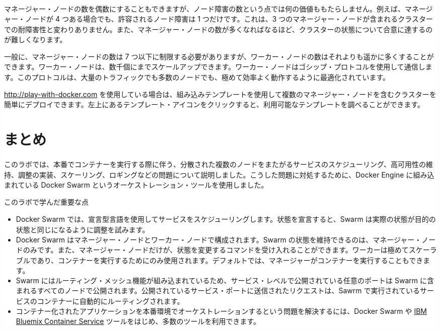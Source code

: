 マネージャー・ノードの数を偶数にすることもできますが、ノード障害の数という点では何の価値ももたらしません。例えば、マネージャー・ノードが 4 つある場合でも、許容されるノード障害は 1 つだけです。これは、3 つのマネージャー・ノードが含まれるクラスターでの耐障害性と変わりありません。また、マネージャー・ノードの数が多くなればなるほど、クラスターの状態について合意に達するのが難しくなります。

一般に、マネージャー・ノードの数は 7 つ以下に制限する必要がありますが、ワーカー・ノードの数はそれよりも遥かに多くすることができます。ワーカー・ノードは、数千個にまでスケールアップできます。ワーカー・ノードはゴシップ・プロトコルを使用して通信します。このプロトコルは、大量のトラフィックでも多数のノードでも、極めて効率よく動作するように最適化されています。

http://play-with-docker.com を使用している場合は、組み込みテンプレートを使用して複数のマネージャー・ノードを含むクラスターを簡単にデプロイできます。左上にあるテンプレート・アイコンをクリックすると、利用可能なテンプレートを調べることができます。

# まとめ

このラボでは、本番でコンテナーを実行する際に伴う、分散された複数のノードをまたがるサービスのスケジューリング、高可用性の維持、調整の実装、スケーリング、ロギングなどの問題について説明しました。こうした問題に対処するために、Docker Engine に組み込まれている Docker Swarm というオーケストレーション・ツールを使用しました。

このラボで学んだ重要な点
- Docker Swarm では、宣言型言語を使用してサービスをスケジューリングします。状態を宣言すると、Swarm は実際の状態が目的の状態と同じになるように調整を試みます。
- Docker Swarm はマネージャー・ノードとワーカー・ノードで構成されます。Swarm の状態を維持できるのは、マネージャー・ノードのみです。また、マネージャー・ノードだけが、状態を変更するコマンドを受け入れることができます。ワーカーは極めてスケーラブルであり、コンテナーを実行するためにのみ使用されます。デフォルトでは、マネージャーがコンテナーを実行することもできます。
- Swarm にはルーティング・メッシュ機能が組み込まれているため、サービス・レベルで公開されている任意のポートは Swarm に含まれるすべてのノードで公開されます。公開されているサービス・ポートに送信されたリクエストは、Sawrm で実行されているサービスのコンテナーに自動的にルーティングされます。
- コンテナー化されたアプリケーションを本番環境でオーケストレーションするという問題を解決するには、Docker Swarm や [IBM Bluemix Container Service](https://www.ibm.com/cloud-computing/bluemix/containers) ツールをはじめ、多数のツールを利用できます。

